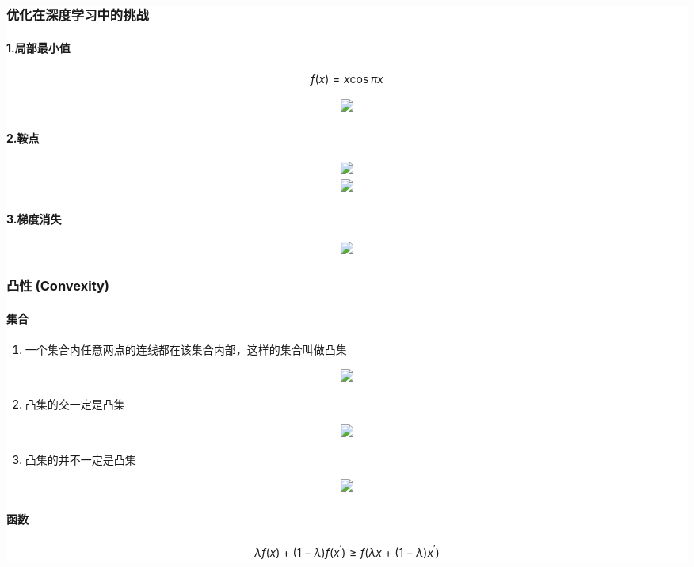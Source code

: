### 优化在深度学习中的挑战

#### 1.局部最小值

$$ f(x) = x\cos \pi x $$

<div align = center>
    <img src = https://cdn.kesci.com/rt_upload/4965DB27A9A347E58616D03D993E961F/q5p1i9it7u.svg>
</div>

#### 2.鞍点

<div align = center>
    <img src = https://cdn.kesci.com/rt_upload/02890A049EE14E1D91FD5198DEDA3FFD/q5p1inxfx6.svg>
</div>

<div align = center>
    <img src = https://cdn.kesci.com/rt_upload/974B5BA9119844BD95F3E6DE8FECFE15/q5p1j9cqca.svg>
</div>

#### 3.梯度消失

<div align = center>
    <img src = https://cdn.kesci.com/rt_upload/FD4109A263F4455EAD8C67C5DC37C027/q5p1jlrkib.svg>
</div>

### 凸性 (Convexity)

#### 集合

1. 一个集合内任意两点的连线都在该集合内部，这样的集合叫做凸集  

<div align = center>
    <img src = https://cdn.kesci.com/upload/image/q5p1yhqzm8.png?imageView2/0/w/640/h/640>
</div>

2. 凸集的交一定是凸集

<div align = center>
    <img src = https://cdn.kesci.com/upload/image/q5p1xz9gvz.png?imageView2/0/w/640/h/640>
</div>

3. 凸集的并不一定是凸集

<div align = center>
    <img src = https://cdn.kesci.com/upload/image/q5p1yue9fu.png?imageView2/0/w/320/h/320>
</div>

#### 函数

$$ \lambda f(x)+(1-\lambda) f\left(x^{\prime}\right) \geq f\left(\lambda x+(1-\lambda) x^{\prime}\right) $$
